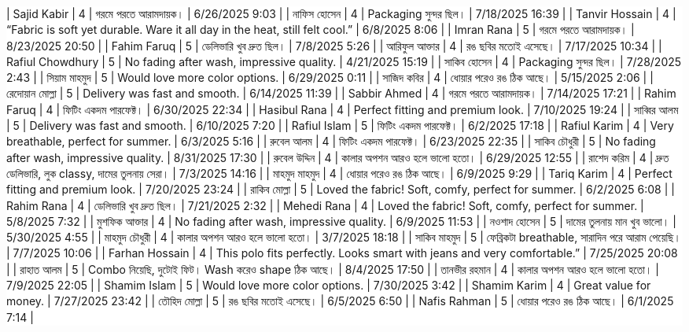 | Sajid Kabir | 4 | গরমে পরতে আরামদায়ক। | 6/26/2025 9:03 |
| নাফিস হোসেন | 4 | Packaging সুন্দর ছিল। | 7/18/2025 16:39 |
| Tanvir Hossain | 4 | “Fabric is soft yet durable. Ware it all day in the heat, still felt cool.” | 6/8/2025 8:06 |
| Imran Rana | 5 | গরমে পরতে আরামদায়ক। | 8/23/2025 20:50 |
| Fahim Faruq | 5 | ডেলিভারি খুব দ্রুত ছিল। | 7/8/2025 5:26 |
| আরিফুল আক্তার | 4 | রঙ ছবির মতোই এসেছে। | 7/17/2025 10:34 |
| Rafiul Chowdhury | 5 | No fading after wash, impressive quality. | 4/21/2025 15:19 |
| সাকিব হোসেন | 4 | Packaging সুন্দর ছিল। | 7/28/2025 2:43 |
| সিয়াম মাহমুদ | 5 | Would love more color options. | 6/29/2025 0:11 |
| সাজিদ কবির | 4 | ধোয়ার পরেও রঙ ঠিক আছে। | 5/15/2025 2:06 |
| রেদোয়ান মোল্লা | 5 | Delivery was fast and smooth. | 6/14/2025 11:39 |
| Sabbir Ahmed | 4 | গরমে পরতে আরামদায়ক। | 7/14/2025 17:21 |
| Rahim Faruq | 4 | ফিটিং একদম পারফেক্ট। | 6/30/2025 22:34 |
| Hasibul Rana | 4 | Perfect fitting and premium look. | 7/10/2025 19:24 |
| সাব্বির আলম | 5 | Delivery was fast and smooth. | 6/10/2025 7:20 |
| Rafiul Islam | 5 | ফিটিং একদম পারফেক্ট। | 6/2/2025 17:18 |
| Rafiul Karim | 4 | Very breathable, perfect for summer. | 6/3/2025 5:16 |
| রুবেল আলম | 4 | ফিটিং একদম পারফেক্ট। | 6/23/2025 22:35 |
| সাকিব চৌধুরী | 5 | No fading after wash, impressive quality. | 8/31/2025 17:30 |
| রুবেল উদ্দিন | 4 | কালার অপশন আরও হলে ভালো হতো। | 6/29/2025 12:55 |
| রাশেদ করিম | 4 | দ্রুত ডেলিভারি, লুক classy, দামের তুলনায় সেরা। | 7/3/2025 14:16 |
| মাহমুদ মাহমুদ | 4 | ধোয়ার পরেও রঙ ঠিক আছে। | 6/9/2025 9:29 |
| Tariq Karim | 4 | Perfect fitting and premium look. | 7/20/2025 23:24 |
| রাকিব মোল্লা | 5 | Loved the fabric\! Soft, comfy, perfect for summer. | 6/2/2025 6:08 |
| Rahim Rana | 4 | ডেলিভারি খুব দ্রুত ছিল। | 7/21/2025 2:32 |
| Mehedi Rana | 4 | Loved the fabric\! Soft, comfy, perfect for summer. | 5/8/2025 7:32 |
| মুশফিক আক্তার | 4 | No fading after wash, impressive quality. | 6/9/2025 11:53 |
| নওশাদ হোসেন | 5 | দামের তুলনায় মান খুব ভালো। | 5/30/2025 4:55 |
| মাহমুদ চৌধুরী | 4 | কালার অপশন আরও হলে ভালো হতো। | 3/7/2025 18:18 |
| সাকিব মাহমুদ | 5 | ফেব্রিকটা breathable, সারাদিন পরে আরাম পেয়েছি। | 7/7/2025 10:06 |
| Farhan Hossain | 4 | This polo fits perfectly. Looks smart with jeans and very comfortable.” | 7/25/2025 20:08 |
| রাহাত আলম | 5 | Combo নিয়েছি, দুটোই ফিট। Wash করেও shape ঠিক আছে। | 8/4/2025 17:50 |
| তানভীর রহমান | 4 | কালার অপশন আরও হলে ভালো হতো। | 7/9/2025 22:05 |
| Shamim Islam | 5 | Would love more color options. | 7/30/2025 3:42 |
| Shamim Karim | 4 | Great value for money. | 7/27/2025 23:42 |
| তৌহিদ মোল্লা | 5 | রঙ ছবির মতোই এসেছে। | 6/5/2025 6:50 |
| Nafis Rahman | 5 | ধোয়ার পরেও রঙ ঠিক আছে। | 6/1/2025 7:14 |